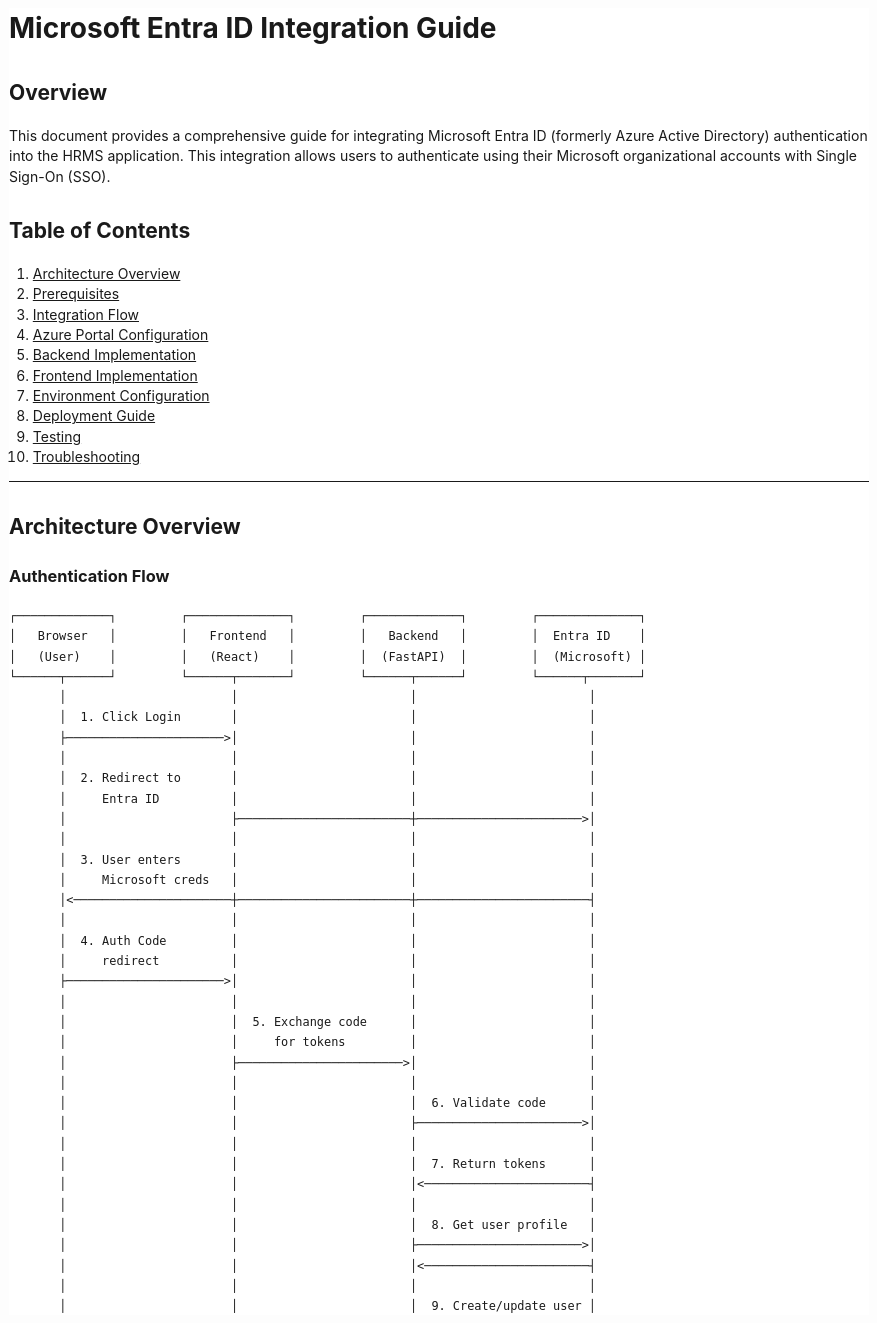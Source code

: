 # Microsoft Entra ID Integration Guide

## Overview
This document provides a comprehensive guide for integrating Microsoft Entra ID (formerly Azure Active Directory) authentication into the HRMS application. This integration allows users to authenticate using their Microsoft organizational accounts with Single Sign-On (SSO).

## Table of Contents
1. [Architecture Overview](#architecture-overview)
2. [Prerequisites](#prerequisites)
3. [Integration Flow](#integration-flow)
4. [Azure Portal Configuration](#azure-portal-configuration)
5. [Backend Implementation](#backend-implementation)
6. [Frontend Implementation](#frontend-implementation)
7. [Environment Configuration](#environment-configuration)
8. [Deployment Guide](#deployment-guide)
9. [Testing](#testing)
10. [Troubleshooting](#troubleshooting)

---

## Architecture Overview

### Authentication Flow
```
┌─────────────┐         ┌──────────────┐         ┌─────────────┐         ┌──────────────┐
│   Browser   │         │   Frontend   │         │   Backend   │         │  Entra ID    │
│   (User)    │         │   (React)    │         │  (FastAPI)  │         │  (Microsoft) │
└──────┬──────┘         └──────┬───────┘         └──────┬──────┘         └──────┬───────┘
       │                       │                        │                        │
       │  1. Click Login       │                        │                        │
       ├──────────────────────>│                        │                        │
       │                       │                        │                        │
       │  2. Redirect to       │                        │                        │
       │     Entra ID          │                        │                        │
       │                       ├────────────────────────┼───────────────────────>│
       │                       │                        │                        │
       │  3. User enters       │                        │                        │
       │     Microsoft creds   │                        │                        │
       │<──────────────────────┼────────────────────────┼────────────────────────┤
       │                       │                        │                        │
       │  4. Auth Code         │                        │                        │
       │     redirect          │                        │                        │
       ├──────────────────────>│                        │                        │
       │                       │                        │                        │
       │                       │  5. Exchange code      │                        │
       │                       │     for tokens         │                        │
       │                       ├───────────────────────>│                        │
       │                       │                        │                        │
       │                       │                        │  6. Validate code      │
       │                       │                        ├───────────────────────>│
       │                       │                        │                        │
       │                       │                        │  7. Return tokens      │
       │                       │                        │<───────────────────────┤
       │                       │                        │                        │
       │                       │                        │  8. Get user profile   │
       │                       │                        ├───────────────────────>│
       │                       │                        │<───────────────────────┤
       │                       │                        │                        │
       │                       │                        │  9. Create/update user │
```